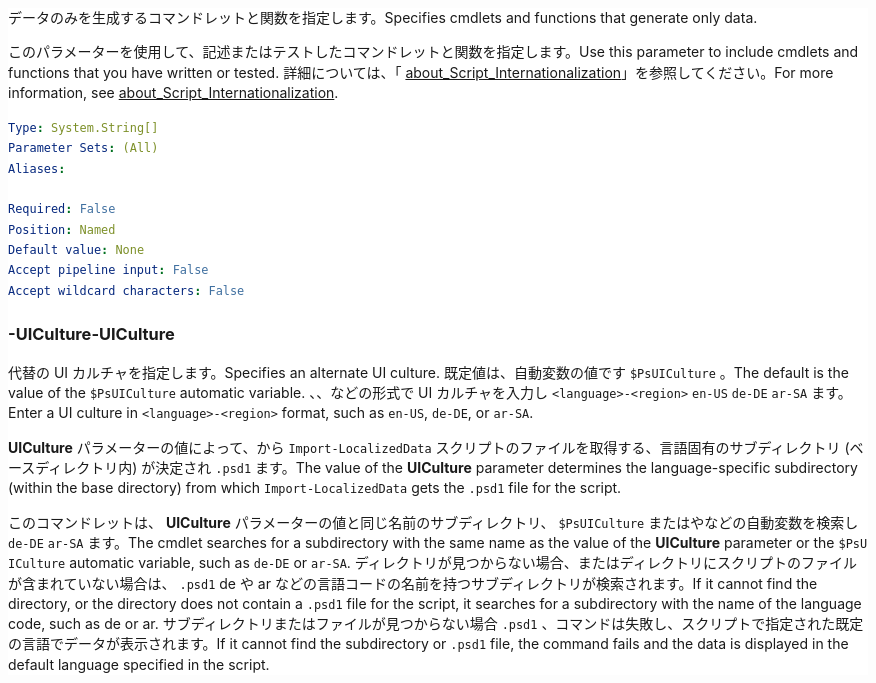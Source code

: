 <span data-ttu-id="c16fe-182">データのみを生成するコマンドレットと関数を指定します。</span><span class="sxs-lookup"><span data-stu-id="c16fe-182">Specifies cmdlets and functions that generate only data.</span></span>

<span data-ttu-id="c16fe-183">このパラメーターを使用して、記述またはテストしたコマンドレットと関数を指定します。</span><span class="sxs-lookup"><span data-stu-id="c16fe-183">Use this parameter to include cmdlets and functions that you have written or tested.</span></span> <span data-ttu-id="c16fe-184">詳細については、「 [about_Script_Internationalization](../Microsoft.PowerShell.Core/About/about_Script_Internationalization.md)」を参照してください。</span><span class="sxs-lookup"><span data-stu-id="c16fe-184">For more information, see [about_Script_Internationalization](../Microsoft.PowerShell.Core/About/about_Script_Internationalization.md).</span></span>

```yaml
Type: System.String[]
Parameter Sets: (All)
Aliases:

Required: False
Position: Named
Default value: None
Accept pipeline input: False
Accept wildcard characters: False
```

### <span data-ttu-id="c16fe-185">-UICulture</span><span class="sxs-lookup"><span data-stu-id="c16fe-185">-UICulture</span></span>

<span data-ttu-id="c16fe-186">代替の UI カルチャを指定します。</span><span class="sxs-lookup"><span data-stu-id="c16fe-186">Specifies an alternate UI culture.</span></span>
<span data-ttu-id="c16fe-187">既定値は、自動変数の値です `$PsUICulture` 。</span><span class="sxs-lookup"><span data-stu-id="c16fe-187">The default is the value of the `$PsUICulture` automatic variable.</span></span>
<span data-ttu-id="c16fe-188">、、などの形式で UI カルチャを入力し `<language>-<region>` `en-US` `de-DE` `ar-SA` ます。</span><span class="sxs-lookup"><span data-stu-id="c16fe-188">Enter a UI culture in `<language>-<region>` format, such as `en-US`, `de-DE`, or `ar-SA`.</span></span>

<span data-ttu-id="c16fe-189">**UICulture** パラメーターの値によって、から `Import-LocalizedData` スクリプトのファイルを取得する、言語固有のサブディレクトリ (ベースディレクトリ内) が決定され `.psd1` ます。</span><span class="sxs-lookup"><span data-stu-id="c16fe-189">The value of the **UICulture** parameter determines the language-specific subdirectory (within the base directory) from which `Import-LocalizedData` gets the `.psd1` file for the script.</span></span>

<span data-ttu-id="c16fe-190">このコマンドレットは、 **UICulture** パラメーターの値と同じ名前のサブディレクトリ、 `$PsUICulture` またはやなどの自動変数を検索し `de-DE` `ar-SA` ます。</span><span class="sxs-lookup"><span data-stu-id="c16fe-190">The cmdlet searches for a subdirectory with the same name as the value of the **UICulture** parameter or the `$PsUICulture` automatic variable, such as `de-DE` or `ar-SA`.</span></span> <span data-ttu-id="c16fe-191">ディレクトリが見つからない場合、またはディレクトリにスクリプトのファイルが含まれていない場合は、 `.psd1` de や ar などの言語コードの名前を持つサブディレクトリが検索されます。</span><span class="sxs-lookup"><span data-stu-id="c16fe-191">If it cannot find the directory, or the directory does not contain a `.psd1` file for the script, it searches for a subdirectory with the name of the language code, such as de or ar.</span></span> <span data-ttu-id="c16fe-192">サブディレクトリまたはファイルが見つからない場合 `.psd1` 、コマンドは失敗し、スクリプトで指定された既定の言語でデータが表示されます。</span><span class="sxs-lookup"><span data-stu-id="c16fe-192">If it cannot find the subdirectory or `.psd1` file, the command fails and the data is displayed in the default language specified in the script.</span></span>
